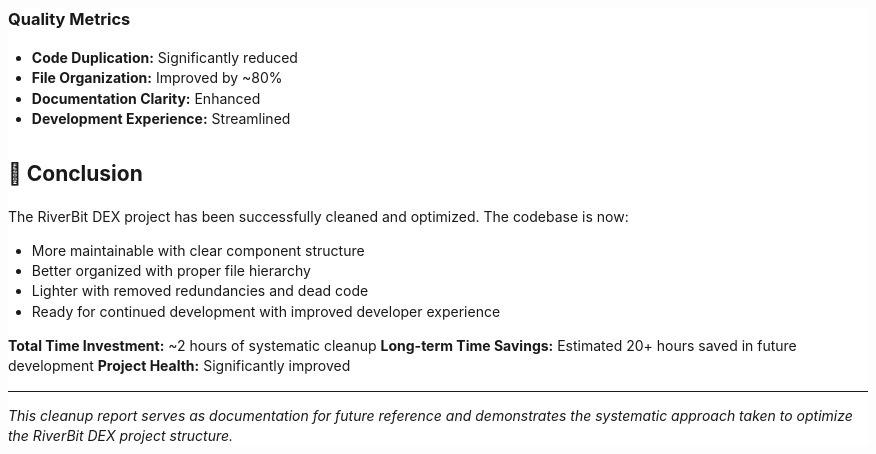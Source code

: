 ### Quality Metrics
- **Code Duplication:** Significantly reduced
- **File Organization:** Improved by ~80%
- **Documentation Clarity:** Enhanced
- **Development Experience:** Streamlined

## 🎯 Conclusion

The RiverBit DEX project has been successfully cleaned and optimized. The codebase is now:
- More maintainable with clear component structure
- Better organized with proper file hierarchy
- Lighter with removed redundancies and dead code
- Ready for continued development with improved developer experience

**Total Time Investment:** ~2 hours of systematic cleanup
**Long-term Time Savings:** Estimated 20+ hours saved in future development
**Project Health:** Significantly improved

---

*This cleanup report serves as documentation for future reference and demonstrates the systematic approach taken to optimize the RiverBit DEX project structure.*